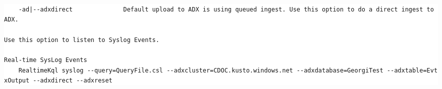		-ad|--adxdirect              Default upload to ADX is using queued ingest. Use this option to do a direct ingest to ADX.

	Use this option to listen to Syslog Events.

	Real-time SysLog Events
        RealtimeKql syslog --query=QueryFile.csl --adxcluster=CDOC.kusto.windows.net --adxdatabase=GeorgiTest --adxtable=EvtxOutput --adxdirect --adxreset
